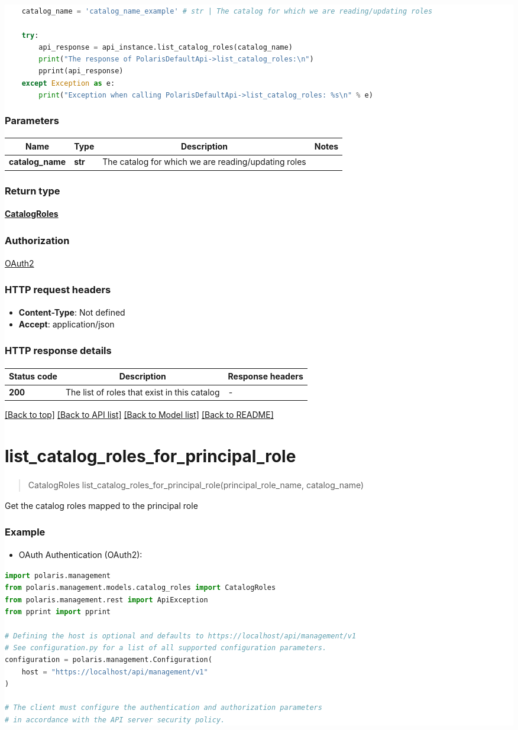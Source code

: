 ```python
    catalog_name = 'catalog_name_example' # str | The catalog for which we are reading/updating roles

    try:
        api_response = api_instance.list_catalog_roles(catalog_name)
        print("The response of PolarisDefaultApi->list_catalog_roles:\n")
        pprint(api_response)
    except Exception as e:
        print("Exception when calling PolarisDefaultApi->list_catalog_roles: %s\n" % e)
```



### Parameters


Name | Type | Description  | Notes
------------- | ------------- | ------------- | -------------
 **catalog_name** | **str**| The catalog for which we are reading/updating roles | 

### Return type

[**CatalogRoles**](CatalogRoles.md)

### Authorization

[OAuth2](../README.md#OAuth2)

### HTTP request headers

 - **Content-Type**: Not defined
 - **Accept**: application/json

### HTTP response details

| Status code | Description | Response headers |
|-------------|-------------|------------------|
**200** | The list of roles that exist in this catalog |  -  |

[[Back to top]](#) [[Back to API list]](../README.md#documentation-for-api-endpoints) [[Back to Model list]](../README.md#documentation-for-models) [[Back to README]](../README.md)

# **list_catalog_roles_for_principal_role**
> CatalogRoles list_catalog_roles_for_principal_role(principal_role_name, catalog_name)



Get the catalog roles mapped to the principal role

### Example

* OAuth Authentication (OAuth2):

```python
import polaris.management
from polaris.management.models.catalog_roles import CatalogRoles
from polaris.management.rest import ApiException
from pprint import pprint

# Defining the host is optional and defaults to https://localhost/api/management/v1
# See configuration.py for a list of all supported configuration parameters.
configuration = polaris.management.Configuration(
    host = "https://localhost/api/management/v1"
)

# The client must configure the authentication and authorization parameters
# in accordance with the API server security policy.
```